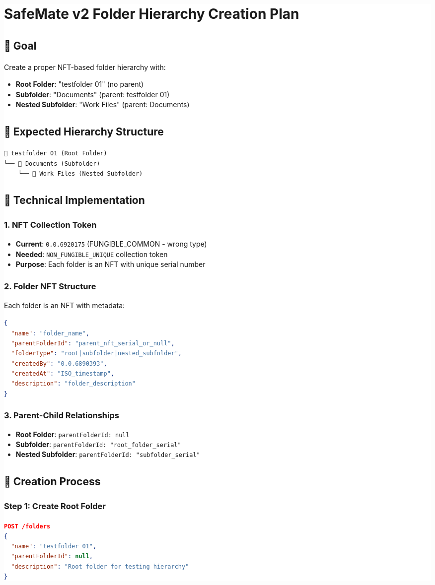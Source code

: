 # SafeMate v2 Folder Hierarchy Creation Plan

## 🎯 Goal
Create a proper NFT-based folder hierarchy with:
- **Root Folder**: "testfolder 01" (no parent)
- **Subfolder**: "Documents" (parent: testfolder 01)
- **Nested Subfolder**: "Work Files" (parent: Documents)

## 🌳 Expected Hierarchy Structure
```
📁 testfolder 01 (Root Folder)
└── 📂 Documents (Subfolder)
    └── 📂 Work Files (Nested Subfolder)
```

## 🔧 Technical Implementation

### **1. NFT Collection Token**
- **Current**: `0.0.6920175` (FUNGIBLE_COMMON - wrong type)
- **Needed**: `NON_FUNGIBLE_UNIQUE` collection token
- **Purpose**: Each folder is an NFT with unique serial number

### **2. Folder NFT Structure**
Each folder is an NFT with metadata:
```json
{
  "name": "folder_name",
  "parentFolderId": "parent_nft_serial_or_null",
  "folderType": "root|subfolder|nested_subfolder",
  "createdBy": "0.0.6890393",
  "createdAt": "ISO_timestamp",
  "description": "folder_description"
}
```

### **3. Parent-Child Relationships**
- **Root Folder**: `parentFolderId: null`
- **Subfolder**: `parentFolderId: "root_folder_serial"`
- **Nested Subfolder**: `parentFolderId: "subfolder_serial"`

## 🚀 Creation Process

### **Step 1: Create Root Folder**
```json
POST /folders
{
  "name": "testfolder 01",
  "parentFolderId": null,
  "description": "Root folder for testing hierarchy"
}
```
